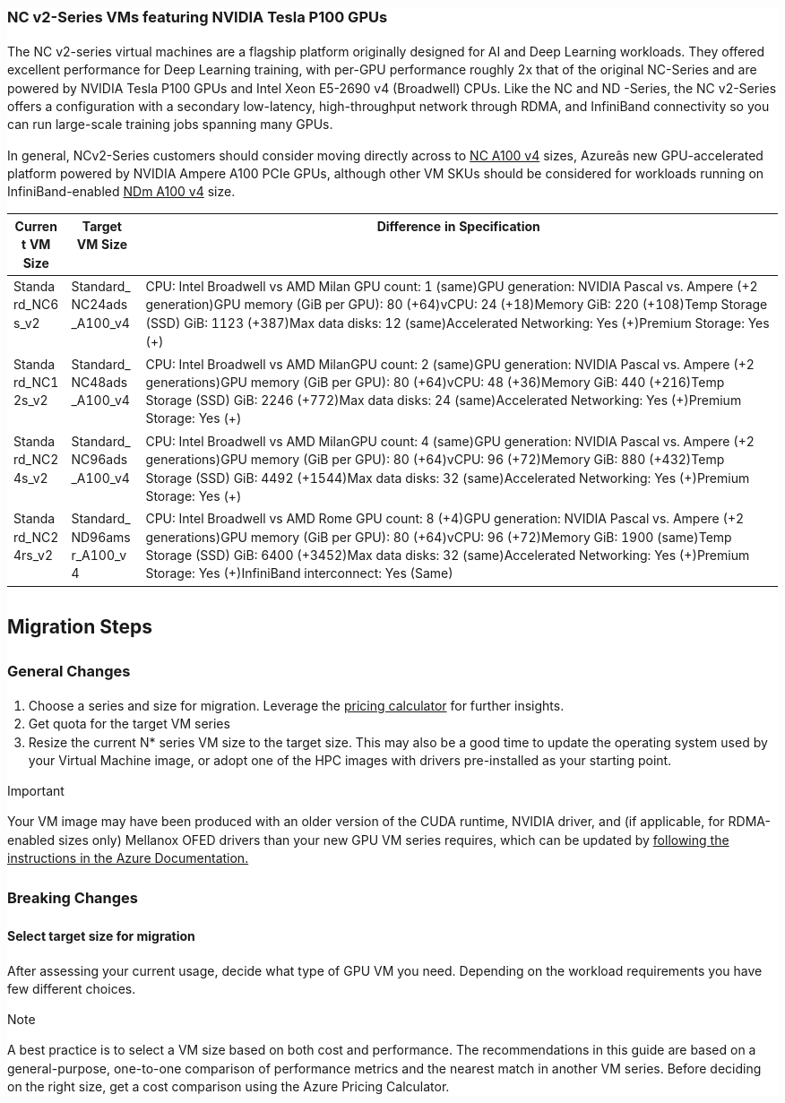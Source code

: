 ### NC v2-Series VMs featuring NVIDIA Tesla P100 GPUs

The NC v2-series virtual machines are a flagship platform originally designed for AI and Deep Learning workloads. They offered excellent performance for Deep Learning training, with per-GPU performance roughly 2x that of the original NC-Series and are powered by NVIDIA Tesla P100 GPUs and Intel Xeon E5-2690 v4 (Broadwell) CPUs. Like the NC and ND -Series, the NC v2-Series offers a configuration with a secondary low-latency, high-throughput network through RDMA, and InfiniBand connectivity so you can run large-scale training jobs spanning many GPUs.

In general, NCv2-Series customers should consider moving directly across to [NC A100 v4](nc-a100-v4-series) sizes, Azureâs new GPU-accelerated platform powered by NVIDIA Ampere A100 PCIe GPUs, although other VM SKUs should be considered for workloads running on InfiniBand-enabled [NDm A100 v4](ndm-a100-v4-series) size.

| Current VM Size | Target VM Size | Difference in Specification |
| --- | --- | --- |
| Standard\_NC6s\_v2 | Standard\_NC24ads\_A100\_v4 | CPU: Intel Broadwell vs AMD Milan GPU count: 1 (same)GPU generation: NVIDIA Pascal vs. Ampere (+2 generation)GPU memory (GiB per GPU): 80 (+64)vCPU: 24 (+18)Memory GiB: 220 (+108)Temp Storage (SSD) GiB: 1123 (+387)Max data disks: 12 (same)Accelerated Networking: Yes (+)Premium Storage: Yes (+) |
| Standard\_NC12s\_v2 | Standard\_NC48ads\_A100\_v4 | CPU: Intel Broadwell vs AMD MilanGPU count: 2 (same)GPU generation: NVIDIA Pascal vs. Ampere (+2 generations)GPU memory (GiB per GPU): 80 (+64)vCPU: 48 (+36)Memory GiB: 440 (+216)Temp Storage (SSD) GiB: 2246 (+772)Max data disks: 24 (same)Accelerated Networking: Yes (+)Premium Storage: Yes (+) |
| Standard\_NC24s\_v2 | Standard\_NC96ads\_A100\_v4 | CPU: Intel Broadwell vs AMD MilanGPU count: 4 (same)GPU generation: NVIDIA Pascal vs. Ampere (+2 generations)GPU memory (GiB per GPU): 80 (+64)vCPU: 96 (+72)Memory GiB: 880 (+432)Temp Storage (SSD) GiB: 4492 (+1544)Max data disks: 32 (same)Accelerated Networking: Yes (+)Premium Storage: Yes (+) |
| Standard\_NC24rs\_v2 | Standard\_ND96amsr\_A100\_v4 | CPU: Intel Broadwell vs AMD Rome GPU count: 8 (+4)GPU generation: NVIDIA Pascal vs. Ampere (+2 generations)GPU memory (GiB per GPU): 80 (+64)vCPU: 96 (+72)Memory GiB: 1900 (same)Temp Storage (SSD) GiB: 6400 (+3452)Max data disks: 32 (same)Accelerated Networking: Yes (+)Premium Storage: Yes (+)InfiniBand interconnect: Yes (Same) |

## Migration Steps

### General Changes

1. Choose a series and size for migration. Leverage the [pricing calculator](https://azure.microsoft.com/pricing/calculator/) for further insights.
2. Get quota for the target VM series
3. Resize the current N\* series VM size to the target size. This may also be a good time to update the operating system used by your Virtual Machine image, or adopt one of the HPC images with drivers pre-installed as your starting point.

Important

Your VM image may have been produced with an older version of the CUDA runtime, NVIDIA driver, and (if applicable, for RDMA-enabled sizes only) Mellanox OFED drivers than your new GPU VM series requires, which can be updated by [following the instructions in the Azure Documentation.](sizes-gpu)

### Breaking Changes

#### Select target size for migration

After assessing your current usage, decide what type of GPU VM you need. Depending on the workload requirements you have few different choices.

Note

A best practice is to select a VM size based on both cost and performance. The recommendations in this guide are based on a general-purpose, one-to-one comparison of performance metrics and the nearest match in another VM series. Before deciding on the right size, get a cost comparison using the Azure Pricing Calculator.
